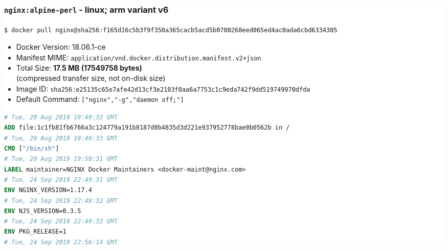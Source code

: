 ### `nginx:alpine-perl` - linux; arm variant v6

```console
$ docker pull nginx@sha256:f165d16c5b3f9f350a365cacb5acd5b0700268eed065ed4ac0ada6cbd6334305
```

-	Docker Version: 18.06.1-ce
-	Manifest MIME: `application/vnd.docker.distribution.manifest.v2+json`
-	Total Size: **17.5 MB (17549758 bytes)**  
	(compressed transfer size, not on-disk size)
-	Image ID: `sha256:e25135c65e7afe42d13cf3e2103f0aa6a7753c1c9eda742f9dd519749970dfda`
-	Default Command: `["nginx","-g","daemon off;"]`

```dockerfile
# Tue, 20 Aug 2019 19:49:33 GMT
ADD file:1c1fb81fb6766a3c124779a191b8187d0b4835d3d221e937952778bae0b0562b in / 
# Tue, 20 Aug 2019 19:49:33 GMT
CMD ["/bin/sh"]
# Tue, 20 Aug 2019 19:50:31 GMT
LABEL maintainer=NGINX Docker Maintainers <docker-maint@nginx.com>
# Tue, 24 Sep 2019 22:49:31 GMT
ENV NGINX_VERSION=1.17.4
# Tue, 24 Sep 2019 22:49:32 GMT
ENV NJS_VERSION=0.3.5
# Tue, 24 Sep 2019 22:49:32 GMT
ENV PKG_RELEASE=1
# Tue, 24 Sep 2019 22:56:14 GMT
```